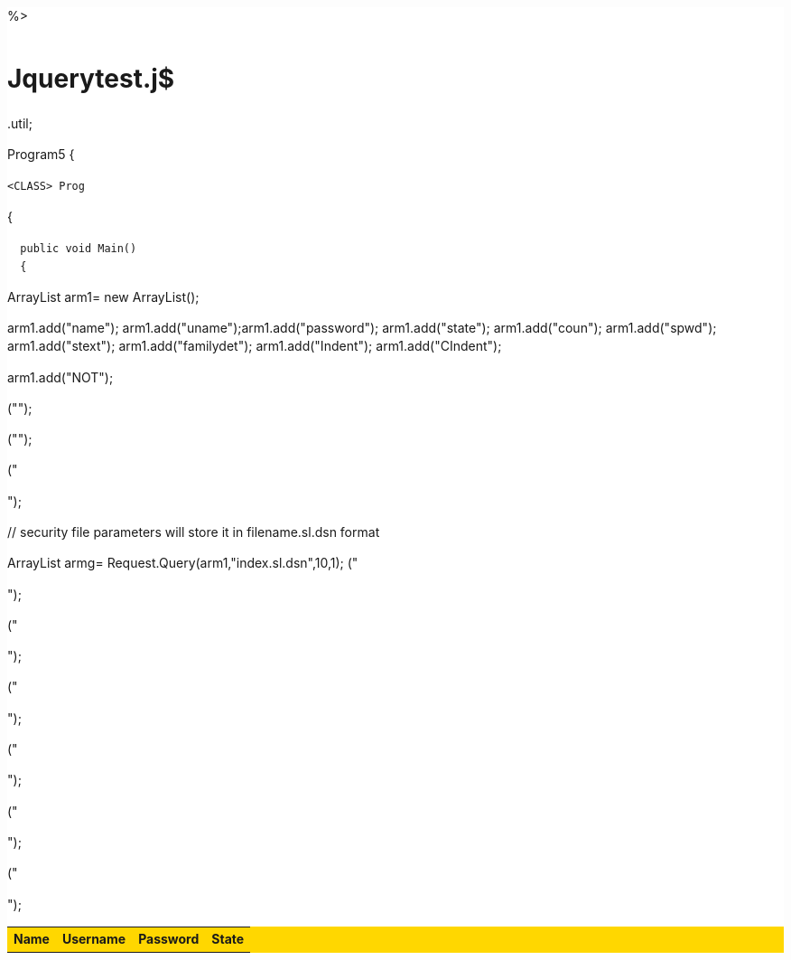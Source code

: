 

%>


</JDollar>





Jquerytest.j$
=============


<JDollar>

<USE> <WEB>.util;


<PACK> Program5
{
  
    <CLASS> Prog
   {

  
      public void Main()
      {

ArrayList arm1= new ArrayList();

arm1.add("name");
arm1.add("uname");arm1.add("password");
arm1.add("state");
arm1.add("coun<TRY>");
arm1.add("spwd");
arm1.add("stext");
arm1.add("familydet");
arm1.add("Indent");
arm1.add("CIndent");

arm1.add("NOT");

<PRINTLN>("<HTML>");

<PRINTLN>("<BODY bgcolor=pink>");

<PRINTLN>("<form>");
 
  
// security  file  parameters will  store  it  in  filename.sl.dsn format

ArrayList  armg= Request.Query(arm1,"index.sl.dsn",10,1);
 <PRINTLN>("<table style='width:100%' bgcolor=gold>");

<PRINTLN>("<tr>");

<PRINTLN>("  <th>Name</th>");
  
<PRINTLN>("  <th>Username</th>"); 
  
<PRINTLN>("  <th>Password</th>");
  
<PRINTLN>("  <th>State</th>");
  